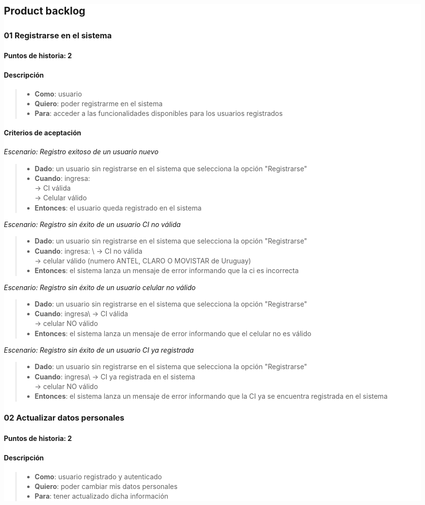 ## Product backlog

### 01 Registrarse en el sistema
#### Puntos de historia: 2
#### Descripción

> * **Como**: usuario
> * **Quiero**: poder registrarme en el sistema
> * **Para**: acceder a las funcionalidades disponibles para los usuarios registrados

#### Criterios de aceptación 

*Escenario: Registro exitoso de un usuario nuevo*

> * **Dado**: un usuario sin registrarse en el sistema que selecciona la opción "Registrarse"
> * **Cuando**: ingresa: \
         -> CI válida\
         -> Celular válido 
> * **Entonces**: el usuario queda registrado en el sistema

*Escenario: Registro sin éxito de un usuario CI no válida*

> * **Dado**: un usuario sin registrarse en el sistema que selecciona la opción "Registrarse"
> * **Cuando**: ingresa: \ 
        -> CI  no válida\
        -> celular válido (numero ANTEL, CLARO O MOVISTAR de Uruguay)
> * **Entonces**: el sistema lanza un mensaje de error informando que la ci es incorrecta

*Escenario: Registro sin éxito de un usuario celular no válido*

> * **Dado**: un usuario sin registrarse en el sistema que selecciona la opción "Registrarse"
> * **Cuando**: ingresa\ 
    -> CI   válida\
    -> celular NO válido
> * **Entonces**: el sistema lanza un mensaje de error informando que el celular no es válido

*Escenario: Registro sin éxito de un usuario CI ya registrada*

>  * **Dado**: un usuario sin registrarse en el sistema que selecciona la opción "Registrarse"
> * **Cuando**: ingresa\ 
    -> CI   ya registrada en el sistema\
    -> celular NO válido
> * **Entonces**: el sistema lanza un mensaje de error informando que la CI ya se encuentra registrada en el sistema
### 02 Actualizar datos personales
#### Puntos de historia: 2
#### Descripción

> * **Como**: usuario registrado y autenticado
> * **Quiero**: poder cambiar mis datos personales
> * **Para**: tener actualizado dicha información
